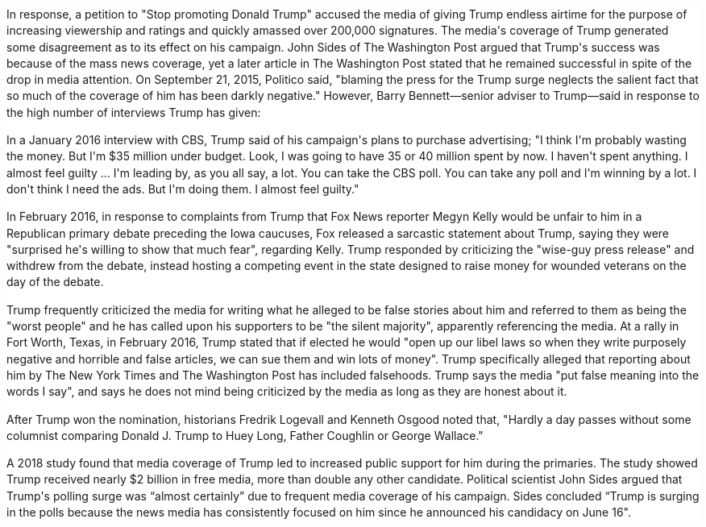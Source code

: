 In response, a petition to "Stop promoting Donald Trump" accused the
media of giving Trump endless airtime for the purpose of increasing
viewership and ratings and quickly amassed over 200,000 signatures. The
media's coverage of Trump generated some disagreement as to its effect
on his campaign. John Sides of The Washington Post argued that Trump's
success was because of the mass news coverage, yet a later article in
The Washington Post stated that he remained successful in spite of the
drop in media attention. On September 21, 2015, Politico said, "blaming
the press for the Trump surge neglects the salient fact that so much of
the coverage of him has been darkly negative." However, Barry
Bennett—senior adviser to Trump—said in response to the high number of
interviews Trump has given:

In a January 2016 interview with CBS, Trump said of his campaign's plans
to purchase advertising; "I think I'm probably wasting the money. But
I'm \$35 million under budget. Look, I was going to have 35 or 40
million spent by now. I haven't spent anything. I almost feel guilty …
I'm leading by, as you all say, a lot. You can take the CBS poll. You
can take any poll and I'm winning by a lot. I don't think I need the
ads. But I'm doing them. I almost feel guilty."

In February 2016, in response to complaints from Trump that Fox News
reporter Megyn Kelly would be unfair to him in a Republican primary
debate preceding the Iowa caucuses, Fox released a sarcastic statement
about Trump, saying they were "surprised he's willing to show that much
fear", regarding Kelly. Trump responded by criticizing the "wise-guy
press release" and withdrew from the debate, instead hosting a competing
event in the state designed to raise money for wounded veterans on the
day of the debate.

Trump frequently criticized the media for writing what he alleged to be
false stories about him and referred to them as being the "worst people"
and he has called upon his supporters to be "the silent majority",
apparently referencing the media. At a rally in Fort Worth, Texas, in
February 2016, Trump stated that if elected he would "open up our libel
laws so when they write purposely negative and horrible and false
articles, we can sue them and win lots of money". Trump specifically
alleged that reporting about him by The New York Times and The
Washington Post has included falsehoods. Trump says the media "put false
meaning into the words I say", and says he does not mind being
criticized by the media as long as they are honest about it.

After Trump won the nomination, historians Fredrik Logevall and Kenneth
Osgood noted that, "Hardly a day passes without some columnist comparing
Donald J. Trump to Huey Long, Father Coughlin or George Wallace."

A 2018 study found that media coverage of Trump led to increased public
support for him during the primaries. The study showed Trump received
nearly \$2 billion in free media, more than double any other candidate.
Political scientist John Sides argued that Trump's polling surge was
“almost certainly” due to frequent media coverage of his campaign. Sides
concluded “Trump is surging in the polls because the news media has
consistently focused on him since he announced his candidacy on June
16".
